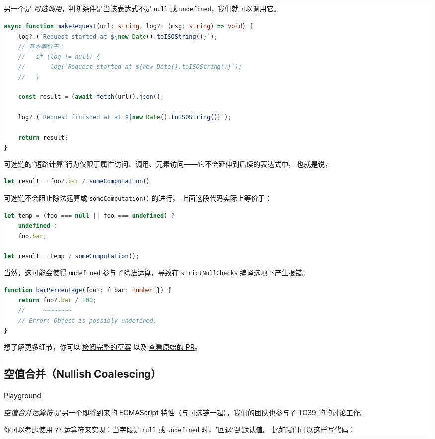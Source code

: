 另一个是 _可选调用_，判断条件是当该表达式不是 `null` 或 `undefined`，我们就可以调用它。

```ts
async function makeRequest(url: string, log?: (msg: string) => void) {
    log?.(`Request started at ${new Date().toISOString()}`);
    // 基本等价于：
    //   if (log != null) {
    //       log(`Request started at ${new Date().toISOString()}`);
    //   }

    const result = (await fetch(url)).json();

    log?.(`Request finished at at ${new Date().toISOString()}`);

    return result;
}
```

可选链的“短路计算”行为仅限于属性访问、调用、元素访问——它不会延伸到后续的表达式中。
也就是说，

```ts
let result = foo?.bar / someComputation()
```

可选链不会阻止除法运算或 `someComputation()` 的进行。
上面这段代码实际上等价于：

```ts
let temp = (foo === null || foo === undefined) ?
    undefined :
    foo.bar;

let result = temp / someComputation();
```

当然，这可能会使得 `undefined` 参与了除法运算，导致在 `strictNullChecks` 编译选项下产生报错。

```ts
function barPercentage(foo?: { bar: number }) {
    return foo?.bar / 100;
    //     ~~~~~~~~
    // Error: Object is possibly undefined.
}
```

想了解更多细节，你可以 [检阅完整的草案](https://github.com/tc39/proposal-optional-chaining/) 以及 [查看原始的 PR](https://github.com/microsoft/TypeScript/pull/33294)。

## 空值合并（Nullish Coalescing）

[Playground](/play/#example/nullish-coalescing)

_空值合并运算符_ 是另一个即将到来的 ECMAScript 特性（与可选链一起），我们的团队也参与了 TC39 的的讨论工作。

你可以考虑使用 `??` 运算符来实现：当字段是 `null` 或 `undefined` 时，“回退”到默认值。
比如我们可以这样写代码：
